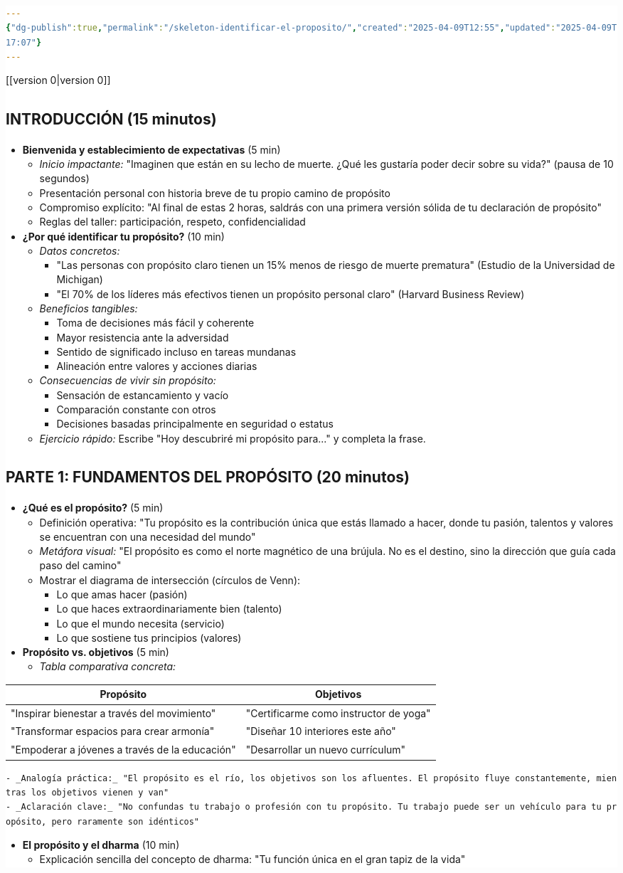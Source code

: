 ```yaml
---
{"dg-publish":true,"permalink":"/skeleton-identificar-el-proposito/","created":"2025-04-09T12:55","updated":"2025-04-09T17:07"}
---
```


[[version 0\|version 0]] 

## INTRODUCCIÓN (15 minutos)
- **Bienvenida y establecimiento de expectativas** (5 min)
    - _Inicio impactante:_ "Imaginen que están en su lecho de muerte. ¿Qué les gustaría poder decir sobre su vida?" (pausa de 10 segundos)
    - Presentación personal con historia breve de tu propio camino de propósito
    - Compromiso explícito: "Al final de estas 2 horas, saldrás con una primera versión sólida de tu declaración de propósito"
    - Reglas del taller: participación, respeto, confidencialidad
- **¿Por qué identificar tu propósito?** (10 min)
    - _Datos concretos:_
        - "Las personas con propósito claro tienen un 15% menos de riesgo de muerte prematura" (Estudio de la Universidad de Michigan)
        - "El 70% de los líderes más efectivos tienen un propósito personal claro" (Harvard Business Review)
    - _Beneficios tangibles:_
        - Toma de decisiones más fácil y coherente
        - Mayor resistencia ante la adversidad
        - Sentido de significado incluso en tareas mundanas
        - Alineación entre valores y acciones diarias
    - _Consecuencias de vivir sin propósito:_
        - Sensación de estancamiento y vacío
        - Comparación constante con otros
        - Decisiones basadas principalmente en seguridad o estatus
    - _Ejercicio rápido:_ Escribe "Hoy descubriré mi propósito para..." y completa la frase.

## PARTE 1: FUNDAMENTOS DEL PROPÓSITO (20 minutos)

- **¿Qué es el propósito?** (5 min)
    - Definición operativa: "Tu propósito es la contribución única que estás llamado a hacer, donde tu pasión, talentos y valores se encuentran con una necesidad del mundo"
    - _Metáfora visual:_ "El propósito es como el norte magnético de una brújula. No es el destino, sino la dirección que guía cada paso del camino"
    - Mostrar el diagrama de intersección (círculos de Venn):
        - Lo que amas hacer (pasión)
        - Lo que haces extraordinariamente bien (talento)
        - Lo que el mundo necesita (servicio)
        - Lo que sostiene tus principios (valores)
- **Propósito vs. objetivos** (5 min)
    - _Tabla comparativa concreta:_

| Propósito                                      | Objetivos                              |
| ---------------------------------------------- | -------------------------------------- |
| "Inspirar bienestar a través del movimiento"   | "Certificarme como instructor de yoga" |
| "Transformar espacios para crear armonía"      | "Diseñar 10 interiores este año"       |
| "Empoderar a jóvenes a través de la educación" | "Desarrollar un nuevo currículum"      |
    - _Analogía práctica:_ "El propósito es el río, los objetivos son los afluentes. El propósito fluye constantemente, mientras los objetivos vienen y van"
    - _Aclaración clave:_ "No confundas tu trabajo o profesión con tu propósito. Tu trabajo puede ser un vehículo para tu propósito, pero raramente son idénticos"
- **El propósito y el dharma** (10 min)
    - Explicación sencilla del concepto de dharma: "Tu función única en el gran tapiz de la vida"